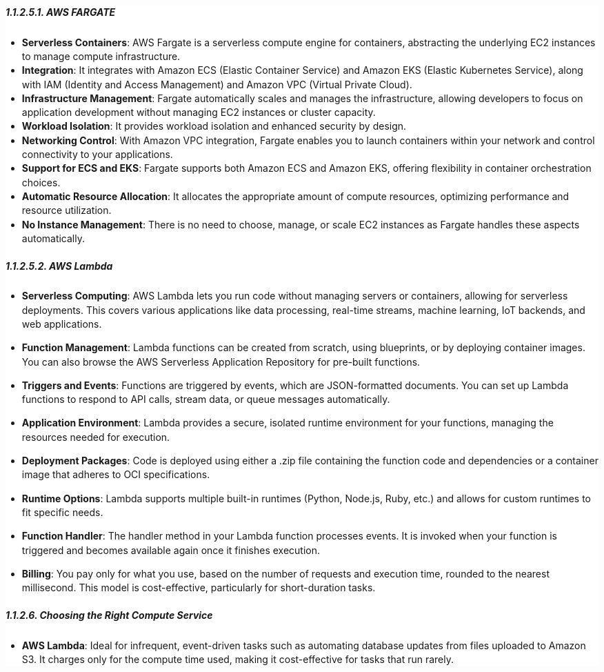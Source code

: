 ##### 1.1.2.5.1. AWS FARGATE

- **Serverless Containers**: AWS Fargate is a serverless compute engine for containers, abstracting the underlying EC2 instances to manage compute infrastructure.
- **Integration**: It integrates with Amazon ECS (Elastic Container Service) and Amazon EKS (Elastic Kubernetes Service), along with IAM (Identity and Access Management) and Amazon VPC (Virtual Private Cloud).
- **Infrastructure Management**: Fargate automatically scales and manages the infrastructure, allowing developers to focus on application development without managing EC2 instances or cluster capacity.
- **Workload Isolation**: It provides workload isolation and enhanced security by design.
- **Networking Control**: With Amazon VPC integration, Fargate enables you to launch containers within your network and control connectivity to your applications.
- **Support for ECS and EKS**: Fargate supports both Amazon ECS and Amazon EKS, offering flexibility in container orchestration choices.
- **Automatic Resource Allocation**: It allocates the appropriate amount of compute resources, optimizing performance and resource utilization.
- **No Instance Management**: There is no need to choose, manage, or scale EC2 instances as Fargate handles these aspects automatically.


##### 1.1.2.5.2. AWS Lambda

- **Serverless Computing**: AWS Lambda lets you run code without managing servers or containers, allowing for serverless deployments. This covers various applications like data processing, real-time streams, machine learning, IoT backends, and web applications.

- **Function Management**: Lambda functions can be created from scratch, using blueprints, or by deploying container images. You can also browse the AWS Serverless Application Repository for pre-built functions.

- **Triggers and Events**: Functions are triggered by events, which are JSON-formatted documents. You can set up Lambda functions to respond to API calls, stream data, or queue messages automatically.

- **Application Environment**: Lambda provides a secure, isolated runtime environment for your functions, managing the resources needed for execution.

- **Deployment Packages**: Code is deployed using either a .zip file containing the function code and dependencies or a container image that adheres to OCI specifications.

- **Runtime Options**: Lambda supports multiple built-in runtimes (Python, Node.js, Ruby, etc.) and allows for custom runtimes to fit specific needs.

- **Function Handler**: The handler method in your Lambda function processes events. It is invoked when your function is triggered and becomes available again once it finishes execution.

- **Billing**: You pay only for what you use, based on the number of requests and execution time, rounded to the nearest millisecond. This model is cost-effective, particularly for short-duration tasks.


##### 1.1.2.6. Choosing the Right Compute Service


- **AWS Lambda**: Ideal for infrequent, event-driven tasks such as automating database updates from files uploaded to Amazon S3. It charges only for the compute time used, making it cost-effective for tasks that run rarely.
